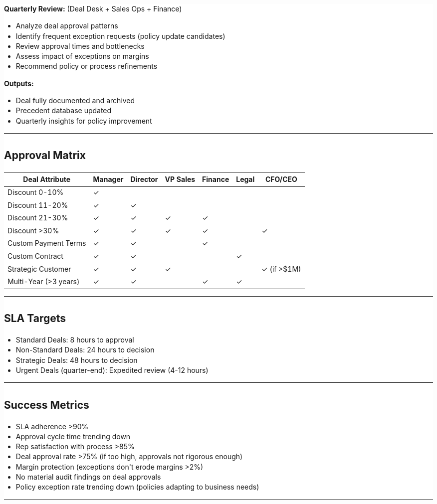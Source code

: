 **Quarterly Review:** (Deal Desk + Sales Ops + Finance)
- Analyze deal approval patterns
- Identify frequent exception requests (policy update candidates)
- Review approval times and bottlenecks
- Assess impact of exceptions on margins
- Recommend policy or process refinements

**Outputs:**
- Deal fully documented and archived
- Precedent database updated
- Quarterly insights for policy improvement

---

## Approval Matrix

| Deal Attribute | Manager | Director | VP Sales | Finance | Legal | CFO/CEO |
|---|---|---|---|---|---|---|
| Discount 0-10% | ✓ | | | | | |
| Discount 11-20% | ✓ | ✓ | | | | |
| Discount 21-30% | ✓ | ✓ | ✓ | ✓ | | |
| Discount >30% | ✓ | ✓ | ✓ | ✓ | | ✓ |
| Custom Payment Terms | ✓ | ✓ | | ✓ | | |
| Custom Contract | ✓ | ✓ | | | ✓ | |
| Strategic Customer | ✓ | ✓ | ✓ | | | ✓ (if >$1M) |
| Multi-Year (>3 years) | ✓ | ✓ | | ✓ | ✓ | |

---

## SLA Targets

- Standard Deals: 8 hours to approval
- Non-Standard Deals: 24 hours to decision
- Strategic Deals: 48 hours to decision
- Urgent Deals (quarter-end): Expedited review (4-12 hours)

---

## Success Metrics

- SLA adherence >90%
- Approval cycle time trending down
- Rep satisfaction with process >85%
- Deal approval rate >75% (if too high, approvals not rigorous enough)
- Margin protection (exceptions don't erode margins >2%)
- No material audit findings on deal approvals
- Policy exception rate trending down (policies adapting to business needs)

---